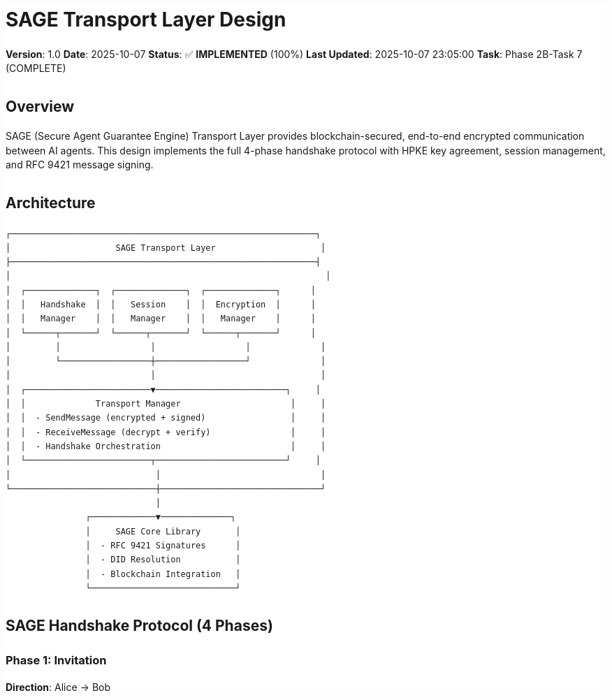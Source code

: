 # SAGE Transport Layer Design
**Version**: 1.0
**Date**: 2025-10-07
**Status**: ✅ **IMPLEMENTED** (100%)
**Last Updated**: 2025-10-07 23:05:00
**Task**: Phase 2B-Task 7 (COMPLETE)

## Overview

SAGE (Secure Agent Guarantee Engine) Transport Layer provides blockchain-secured, end-to-end encrypted communication between AI agents. This design implements the full 4-phase handshake protocol with HPKE key agreement, session management, and RFC 9421 message signing.

## Architecture

```
┌─────────────────────────────────────────────────────────────┐
│                     SAGE Transport Layer                     │
├─────────────────────────────────────────────────────────────┤
│                                                               │
│  ┌──────────────┐  ┌──────────────┐  ┌──────────────┐      │
│  │   Handshake  │  │   Session    │  │  Encryption  │      │
│  │   Manager    │  │   Manager    │  │   Manager    │      │
│  └──────┬───────┘  └──────┬───────┘  └──────┬───────┘      │
│         │                  │                  │              │
│         └──────────────────┼──────────────────┘              │
│                            │                                 │
│  ┌─────────────────────────▼──────────────────────────┐     │
│  │              Transport Manager                      │     │
│  │  - SendMessage (encrypted + signed)                 │     │
│  │  - ReceiveMessage (decrypt + verify)                │     │
│  │  - Handshake Orchestration                          │     │
│  └─────────────────────────┬──────────────────────────┘     │
│                             │                                │
└─────────────────────────────┼────────────────────────────────┘
                              │
                ┌─────────────▼──────────────┐
                │     SAGE Core Library       │
                │  - RFC 9421 Signatures      │
                │  - DID Resolution           │
                │  - Blockchain Integration   │
                └─────────────────────────────┘
```

## SAGE Handshake Protocol (4 Phases)

### Phase 1: Invitation

**Direction**: Alice → Bob
